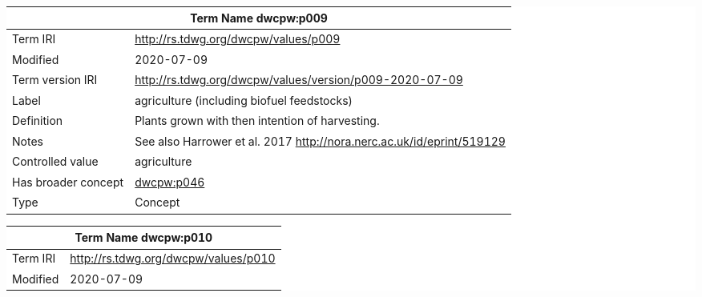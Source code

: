<table>
	<thead>
		<tr>
			<th colspan="2"><a id="dwcpw_p009"></a>Term Name  dwcpw:p009</th>
		</tr>
	</thead>
	<tbody>
		<tr>
			<td>Term IRI</td>
			<td><a href="http://rs.tdwg.org/dwcpw/values/p009">http://rs.tdwg.org/dwcpw/values/p009</a></td>
		</tr>
		<tr>
			<td>Modified</td>
			<td>2020-07-09</td>
		</tr>
		<tr>
			<td>Term version IRI</td>
			<td><a href="http://rs.tdwg.org/dwcpw/values/version/p009-2020-07-09">http://rs.tdwg.org/dwcpw/values/version/p009-2020-07-09</a></td>
		</tr>
		<tr>
			<td>Label</td>
			<td>agriculture (including biofuel feedstocks)</td>
		</tr>
		<tr>
			<td>Definition</td>
			<td>Plants grown with then intention of harvesting.</td>
		</tr>
		<tr>
			<td>Notes</td>
			<td>See also Harrower et al. 2017 <a href="http://nora.nerc.ac.uk/id/eprint/519129">http://nora.nerc.ac.uk/id/eprint/519129</a></td>
		</tr>
		<tr>
			<td>Controlled value</td>
			<td>agriculture</td>
		</tr>
		<tr>
			<td>Has broader concept</td>
			<td><a href="#dwcpw_p046">dwcpw:p046</a></td>
		</tr>
		<tr>
			<td>Type</td>
			<td>Concept</td>
		</tr>
	</tbody>
</table>

<table>
	<thead>
		<tr>
			<th colspan="2"><a id="dwcpw_p010"></a>Term Name  dwcpw:p010</th>
		</tr>
	</thead>
	<tbody>
		<tr>
			<td>Term IRI</td>
			<td><a href="http://rs.tdwg.org/dwcpw/values/p010">http://rs.tdwg.org/dwcpw/values/p010</a></td>
		</tr>
		<tr>
			<td>Modified</td>
			<td>2020-07-09</td>
		</tr>
		<tr>